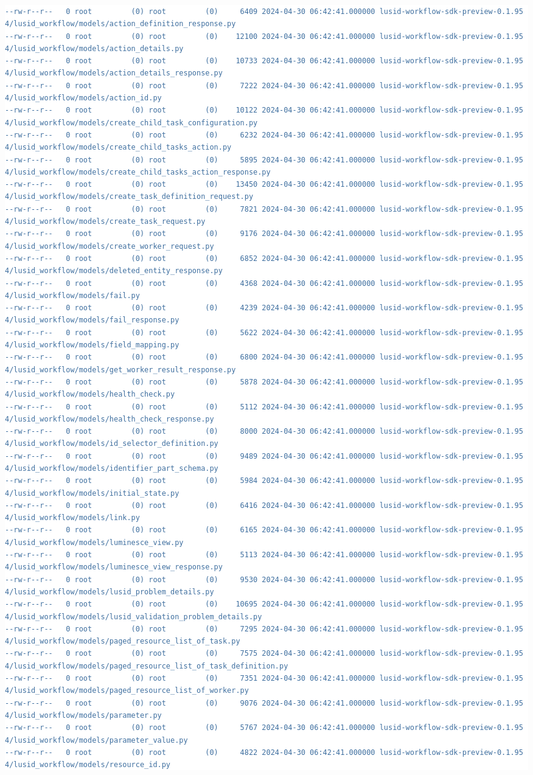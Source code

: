 ```diff
--rw-r--r--   0 root         (0) root         (0)     6409 2024-04-30 06:42:41.000000 lusid-workflow-sdk-preview-0.1.954/lusid_workflow/models/action_definition_response.py
--rw-r--r--   0 root         (0) root         (0)    12100 2024-04-30 06:42:41.000000 lusid-workflow-sdk-preview-0.1.954/lusid_workflow/models/action_details.py
--rw-r--r--   0 root         (0) root         (0)    10733 2024-04-30 06:42:41.000000 lusid-workflow-sdk-preview-0.1.954/lusid_workflow/models/action_details_response.py
--rw-r--r--   0 root         (0) root         (0)     7222 2024-04-30 06:42:41.000000 lusid-workflow-sdk-preview-0.1.954/lusid_workflow/models/action_id.py
--rw-r--r--   0 root         (0) root         (0)    10122 2024-04-30 06:42:41.000000 lusid-workflow-sdk-preview-0.1.954/lusid_workflow/models/create_child_task_configuration.py
--rw-r--r--   0 root         (0) root         (0)     6232 2024-04-30 06:42:41.000000 lusid-workflow-sdk-preview-0.1.954/lusid_workflow/models/create_child_tasks_action.py
--rw-r--r--   0 root         (0) root         (0)     5895 2024-04-30 06:42:41.000000 lusid-workflow-sdk-preview-0.1.954/lusid_workflow/models/create_child_tasks_action_response.py
--rw-r--r--   0 root         (0) root         (0)    13450 2024-04-30 06:42:41.000000 lusid-workflow-sdk-preview-0.1.954/lusid_workflow/models/create_task_definition_request.py
--rw-r--r--   0 root         (0) root         (0)     7821 2024-04-30 06:42:41.000000 lusid-workflow-sdk-preview-0.1.954/lusid_workflow/models/create_task_request.py
--rw-r--r--   0 root         (0) root         (0)     9176 2024-04-30 06:42:41.000000 lusid-workflow-sdk-preview-0.1.954/lusid_workflow/models/create_worker_request.py
--rw-r--r--   0 root         (0) root         (0)     6852 2024-04-30 06:42:41.000000 lusid-workflow-sdk-preview-0.1.954/lusid_workflow/models/deleted_entity_response.py
--rw-r--r--   0 root         (0) root         (0)     4368 2024-04-30 06:42:41.000000 lusid-workflow-sdk-preview-0.1.954/lusid_workflow/models/fail.py
--rw-r--r--   0 root         (0) root         (0)     4239 2024-04-30 06:42:41.000000 lusid-workflow-sdk-preview-0.1.954/lusid_workflow/models/fail_response.py
--rw-r--r--   0 root         (0) root         (0)     5622 2024-04-30 06:42:41.000000 lusid-workflow-sdk-preview-0.1.954/lusid_workflow/models/field_mapping.py
--rw-r--r--   0 root         (0) root         (0)     6800 2024-04-30 06:42:41.000000 lusid-workflow-sdk-preview-0.1.954/lusid_workflow/models/get_worker_result_response.py
--rw-r--r--   0 root         (0) root         (0)     5878 2024-04-30 06:42:41.000000 lusid-workflow-sdk-preview-0.1.954/lusid_workflow/models/health_check.py
--rw-r--r--   0 root         (0) root         (0)     5112 2024-04-30 06:42:41.000000 lusid-workflow-sdk-preview-0.1.954/lusid_workflow/models/health_check_response.py
--rw-r--r--   0 root         (0) root         (0)     8000 2024-04-30 06:42:41.000000 lusid-workflow-sdk-preview-0.1.954/lusid_workflow/models/id_selector_definition.py
--rw-r--r--   0 root         (0) root         (0)     9489 2024-04-30 06:42:41.000000 lusid-workflow-sdk-preview-0.1.954/lusid_workflow/models/identifier_part_schema.py
--rw-r--r--   0 root         (0) root         (0)     5984 2024-04-30 06:42:41.000000 lusid-workflow-sdk-preview-0.1.954/lusid_workflow/models/initial_state.py
--rw-r--r--   0 root         (0) root         (0)     6416 2024-04-30 06:42:41.000000 lusid-workflow-sdk-preview-0.1.954/lusid_workflow/models/link.py
--rw-r--r--   0 root         (0) root         (0)     6165 2024-04-30 06:42:41.000000 lusid-workflow-sdk-preview-0.1.954/lusid_workflow/models/luminesce_view.py
--rw-r--r--   0 root         (0) root         (0)     5113 2024-04-30 06:42:41.000000 lusid-workflow-sdk-preview-0.1.954/lusid_workflow/models/luminesce_view_response.py
--rw-r--r--   0 root         (0) root         (0)     9530 2024-04-30 06:42:41.000000 lusid-workflow-sdk-preview-0.1.954/lusid_workflow/models/lusid_problem_details.py
--rw-r--r--   0 root         (0) root         (0)    10695 2024-04-30 06:42:41.000000 lusid-workflow-sdk-preview-0.1.954/lusid_workflow/models/lusid_validation_problem_details.py
--rw-r--r--   0 root         (0) root         (0)     7295 2024-04-30 06:42:41.000000 lusid-workflow-sdk-preview-0.1.954/lusid_workflow/models/paged_resource_list_of_task.py
--rw-r--r--   0 root         (0) root         (0)     7575 2024-04-30 06:42:41.000000 lusid-workflow-sdk-preview-0.1.954/lusid_workflow/models/paged_resource_list_of_task_definition.py
--rw-r--r--   0 root         (0) root         (0)     7351 2024-04-30 06:42:41.000000 lusid-workflow-sdk-preview-0.1.954/lusid_workflow/models/paged_resource_list_of_worker.py
--rw-r--r--   0 root         (0) root         (0)     9076 2024-04-30 06:42:41.000000 lusid-workflow-sdk-preview-0.1.954/lusid_workflow/models/parameter.py
--rw-r--r--   0 root         (0) root         (0)     5767 2024-04-30 06:42:41.000000 lusid-workflow-sdk-preview-0.1.954/lusid_workflow/models/parameter_value.py
--rw-r--r--   0 root         (0) root         (0)     4822 2024-04-30 06:42:41.000000 lusid-workflow-sdk-preview-0.1.954/lusid_workflow/models/resource_id.py
```